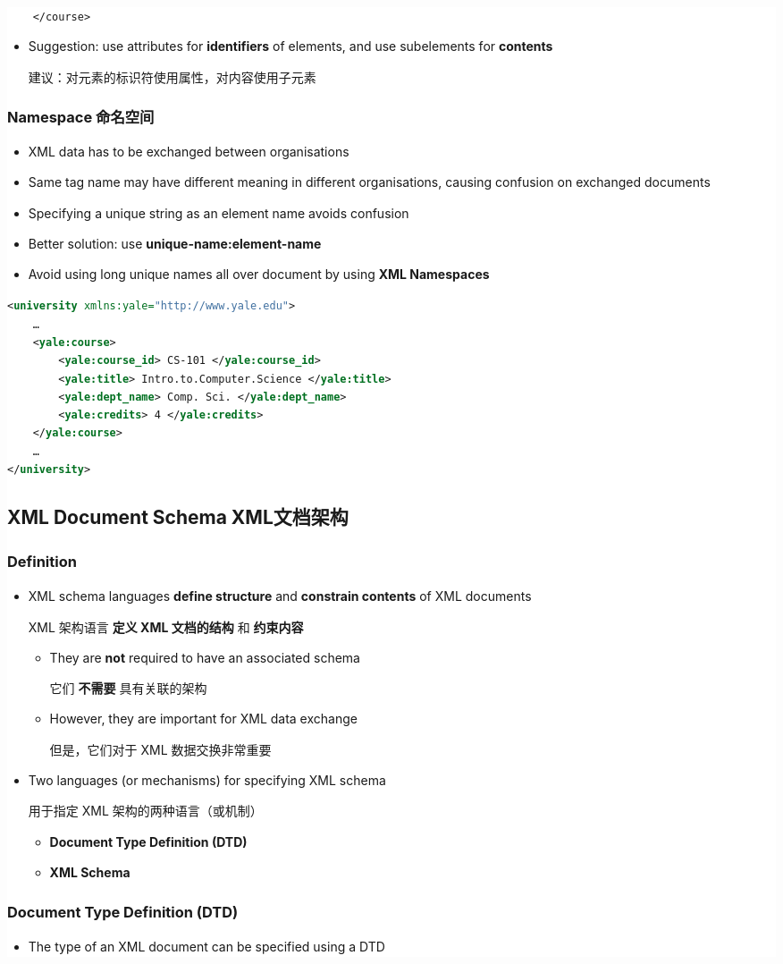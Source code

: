        </course>

- Suggestion: use attributes for **identifiers** of elements, and use subelements for **contents**

  建议：对元素的标识符使用属性，对内容使用子元素

### Namespace  命名空间

- XML data has to be exchanged between organisations

- Same tag name may have different meaning in different organisations, causing confusion on exchanged documents

- Specifying a unique string as an element name avoids confusion

- Better solution: use **unique-name:element-name**

- Avoid using long unique names all over document by using **XML Namespaces**

```xml
<university xmlns:yale="http://www.yale.edu">
	… 
    <yale:course>
    	<yale:course_id> CS-101 </yale:course_id>
        <yale:title> Intro.to.Computer.Science </yale:title>
		<yale:dept_name> Comp. Sci. </yale:dept_name> 
    	<yale:credits> 4 </yale:credits>
	</yale:course> 
	…
</university>
```

## XML Document Schema  XML文档架构

### Definition

- XML schema languages **define structure** and **constrain contents** of XML documents 

  XML 架构语言 **定义 XML 文档的结构** 和 **约束内容**

  - They are **not** required to have an associated schema

    它们 **不需要** 具有关联的架构

  - However, they are important for XML data exchange

    但是，它们对于 XML 数据交换非常重要

- Two languages (or mechanisms) for specifying XML schema

  用于指定 XML 架构的两种语言（或机制）

  - **Document Type Definition (DTD)**

  - **XML Schema**

### Document Type Definition (DTD)

- The type of an XML document can be specified using a DTD
